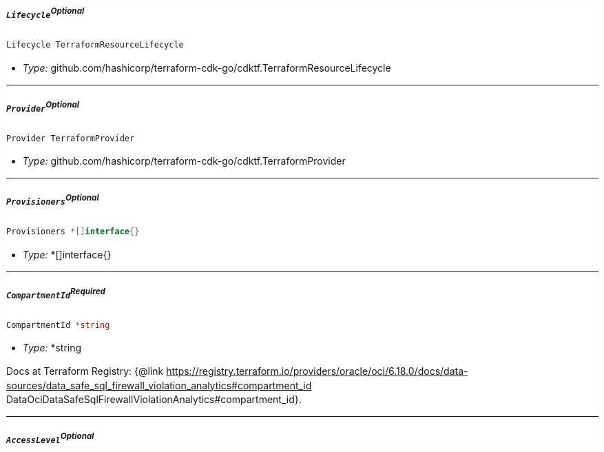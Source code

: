 ##### `Lifecycle`<sup>Optional</sup> <a name="Lifecycle" id="rhizo-co-terraform-provider-oci.dataOciDataSafeSqlFirewallViolationAnalytics.DataOciDataSafeSqlFirewallViolationAnalyticsConfig.property.lifecycle"></a>

```go
Lifecycle TerraformResourceLifecycle
```

- *Type:* github.com/hashicorp/terraform-cdk-go/cdktf.TerraformResourceLifecycle

---

##### `Provider`<sup>Optional</sup> <a name="Provider" id="rhizo-co-terraform-provider-oci.dataOciDataSafeSqlFirewallViolationAnalytics.DataOciDataSafeSqlFirewallViolationAnalyticsConfig.property.provider"></a>

```go
Provider TerraformProvider
```

- *Type:* github.com/hashicorp/terraform-cdk-go/cdktf.TerraformProvider

---

##### `Provisioners`<sup>Optional</sup> <a name="Provisioners" id="rhizo-co-terraform-provider-oci.dataOciDataSafeSqlFirewallViolationAnalytics.DataOciDataSafeSqlFirewallViolationAnalyticsConfig.property.provisioners"></a>

```go
Provisioners *[]interface{}
```

- *Type:* *[]interface{}

---

##### `CompartmentId`<sup>Required</sup> <a name="CompartmentId" id="rhizo-co-terraform-provider-oci.dataOciDataSafeSqlFirewallViolationAnalytics.DataOciDataSafeSqlFirewallViolationAnalyticsConfig.property.compartmentId"></a>

```go
CompartmentId *string
```

- *Type:* *string

Docs at Terraform Registry: {@link https://registry.terraform.io/providers/oracle/oci/6.18.0/docs/data-sources/data_safe_sql_firewall_violation_analytics#compartment_id DataOciDataSafeSqlFirewallViolationAnalytics#compartment_id}.

---

##### `AccessLevel`<sup>Optional</sup> <a name="AccessLevel" id="rhizo-co-terraform-provider-oci.dataOciDataSafeSqlFirewallViolationAnalytics.DataOciDataSafeSqlFirewallViolationAnalyticsConfig.property.accessLevel"></a>
